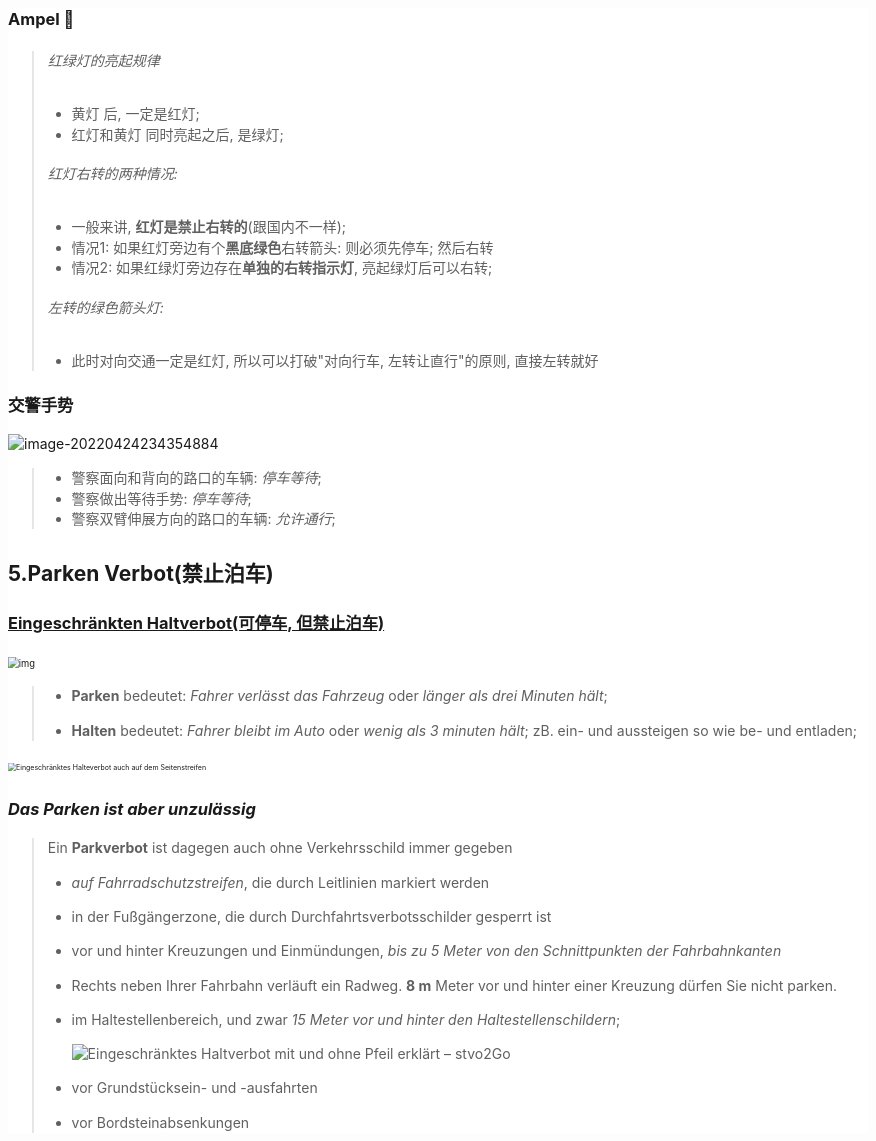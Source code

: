 ### Ampel 🚦

> ###### 红绿灯的亮起规律
>
> - 黄灯 后, 一定是红灯;
> - 红灯和黄灯 同时亮起之后, 是绿灯;
>
> ###### 红灯右转的两种情况:
>
> - 一般来讲, **红灯是禁止右转的**(跟国内不一样);
> - 情况1: 如果红灯旁边有个**黑底绿色**右转箭头: 则必须先停车; 然后右转
> - 情况2: 如果红绿灯旁边存在**单独的右转指示灯**, 亮起绿灯后可以右转;
>
> ###### 左转的绿色箭头灯:
>
> -   此时对向交通一定是红灯, 所以可以打破"对向行车, 左转让直行"的原则, 直接左转就好

### 交警手势

![image-20220424234354884](https://cdn.jsdelivr.net/gh/Wolfxin/MyPicGo/img/202206041828732.png)

> - 警察面向和背向的路口的车辆: *停车等待*;
> - 警察做出等待手势: *停车等待*;
> - 警察双臂伸展方向的路口的车辆: *允许通行*;

## 5.Parken Verbot(禁止泊车)

### [Eingeschränkten Haltverbot(可停车, 但禁止泊车)](https://www.stvo2go.de/eingeschraenktes-halteverbot/#Halten_im_eingeschraenkten_Haltverbot)

<img src="https://cdn.jsdelivr.net/gh/Wolfxin/MyPicGo/img/202206041828534.png" alt="img" style="zoom:67%;" />

>  -   **Parken** bedeutet: *Fahrer verlässt das Fahrzeug* oder *länger als drei Minuten hält*;
>
>  -   **Halten** bedeutet: *Fahrer bleibt im Auto* oder *wenig als 3 minuten hält*; zB. ein- und aussteigen so wie be- und entladen;

<img src="https://cdn.jsdelivr.net/gh/Wolfxin/MyPicGo/img/202206041828329.png" alt="Eingeschränktes Halteverbot auch auf dem Seitenstreifen" style="zoom: 50%;" />

### *Das Parken ist aber unzulässig*

>   Ein **Parkverbot** ist dagegen auch ohne Verkehrsschild immer gegeben
>
>   -   *auf Fahrradschutzstreifen*, die durch Leitlinien markiert werden
>
>   -   in der Fußgängerzone, die durch Durchfahrtsverbotsschilder gesperrt ist
>
>   -   vor und hinter Kreuzungen und Einmündungen, *bis zu 5 Meter von den Schnittpunkten der Fahrbahnkanten*
>
>   -   Rechts neben Ihrer Fahrbahn verläuft ein Radweg. **8 m** Meter vor und hinter einer Kreuzung dürfen Sie nicht parken.   
>
>   -   im Haltestellenbereich, und zwar *15 Meter vor und hinter den Haltestellenschildern*;
>
>       ![Eingeschränktes Haltverbot mit und ohne Pfeil erklärt – stvo2Go](https://cdn.jsdelivr.net/gh/Wolfxin/MyPicGo/img/202206041829794.png)
>
>   -   vor Grundstücksein- und -ausfahrten
>
>   -   vor Bordsteinabsenkungen
>